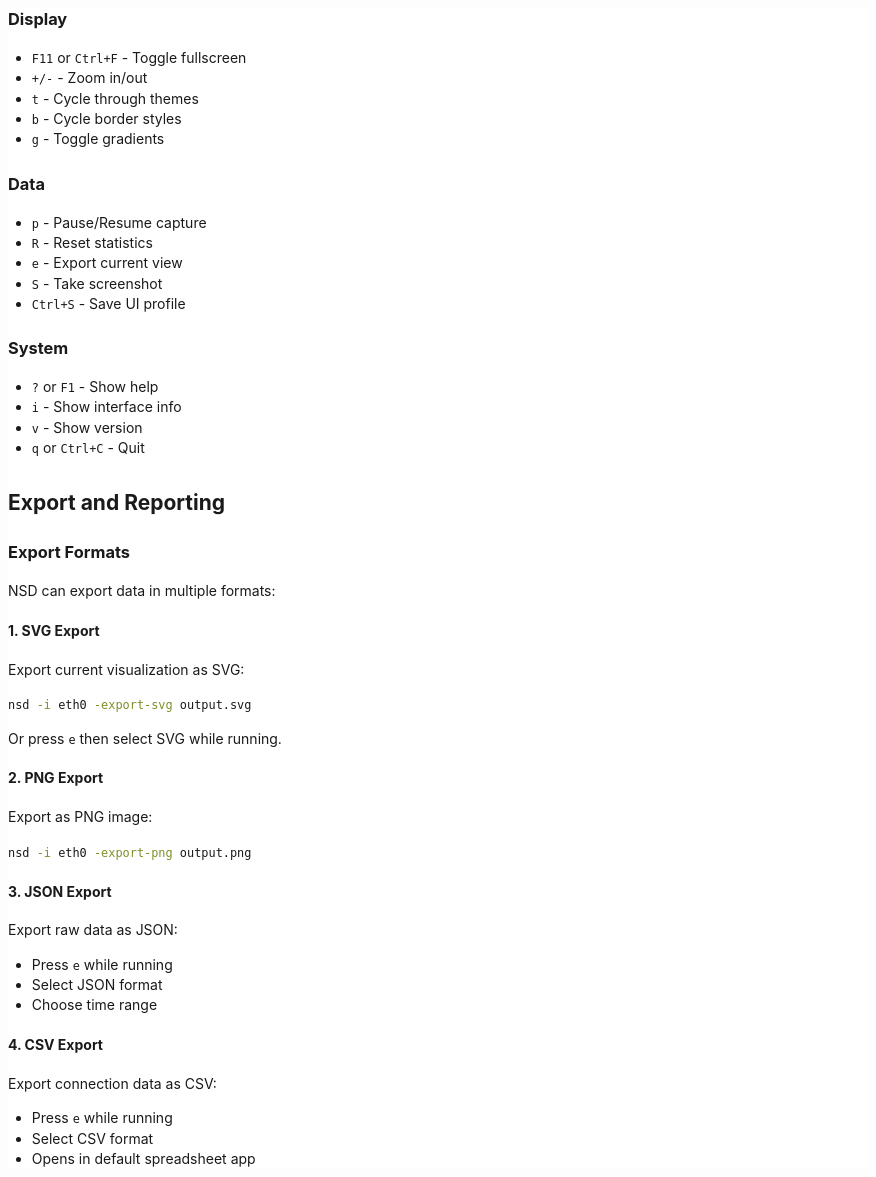 ### Display
- `F11` or `Ctrl+F` - Toggle fullscreen
- `+/-` - Zoom in/out
- `t` - Cycle through themes
- `b` - Cycle border styles
- `g` - Toggle gradients

### Data
- `p` - Pause/Resume capture
- `R` - Reset statistics
- `e` - Export current view
- `S` - Take screenshot
- `Ctrl+S` - Save UI profile

### System
- `?` or `F1` - Show help
- `i` - Show interface info
- `v` - Show version
- `q` or `Ctrl+C` - Quit

## Export and Reporting

### Export Formats

NSD can export data in multiple formats:

#### 1. SVG Export
Export current visualization as SVG:
```bash
nsd -i eth0 -export-svg output.svg
```

Or press `e` then select SVG while running.

#### 2. PNG Export
Export as PNG image:
```bash
nsd -i eth0 -export-png output.png
```

#### 3. JSON Export
Export raw data as JSON:
- Press `e` while running
- Select JSON format
- Choose time range

#### 4. CSV Export
Export connection data as CSV:
- Press `e` while running
- Select CSV format
- Opens in default spreadsheet app
